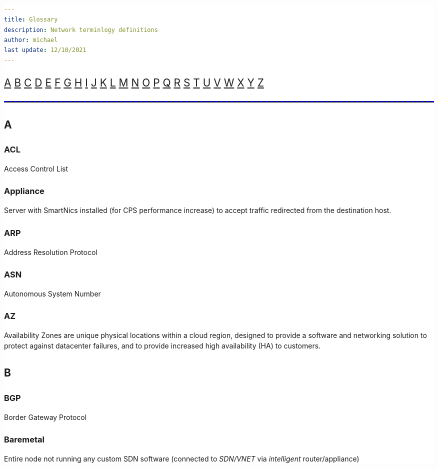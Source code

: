 ```yaml
---
title: Glossary
description: Network terminlogy definitions 
author: michael
last update: 12/10/2021
---
```


<p style="font-size:1.5em;">
<a href="#a" >A</a> <a href="#b">B</a> <a href="#c" >C</a> <a href="#d">D</a> <a href="#e" >E</a> <a href="#f">F</a> <a href="#g" >G</a> <a href="#h">H</a> <a href="#i" >I</a> <a href="#j">J</a> <a href="#k" >K</a> <a href="#l">L</a> <a href="#m" >M</a> <a href="#n">N</a> <a href="#o" >O</a> <a href="#p">P</a> <a href="#q" >Q</a> <a href="#r">R</a> <a href="#s" >S</a> <a href="#t">T</a> <a href="#u" >U</a> <a href="#v">V</a> <a href="#w" >W</a> <a href="#x">X</a> <a href="#y" >Y</a> <a href="#z">Z</a>  
</p>

<hr style="border-top: 2px dashed blue"/>

## A ##

### ACL 
Access Control List

### Appliance ###
Server with SmartNics installed (for CPS performance increase) to accept traffic redirected from the destination host.

### ARP 
Address Resolution Protocol

### ASN 
Autonomous System Number

### AZ
Availability Zones are unique physical locations within a cloud region, designed to provide a software and networking solution to protect against datacenter failures, and to provide increased high availability (HA) to customers. 

## B ##

### BGP 
Border Gateway Protocol

### Baremetal
Entire node not running any custom SDN software (connected to *SDN/VNET* via *intelligent* router/appliance)
